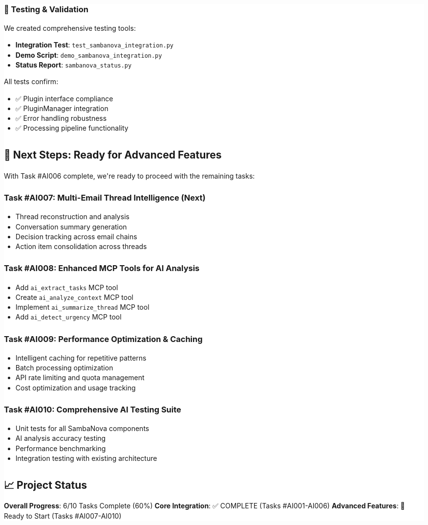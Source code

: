 ### 🧪 Testing & Validation

We created comprehensive testing tools:

- **Integration Test**: `test_sambanova_integration.py`
- **Demo Script**: `demo_sambanova_integration.py`
- **Status Report**: `sambanova_status.py`

All tests confirm:

- ✅ Plugin interface compliance
- ✅ PluginManager integration
- ✅ Error handling robustness
- ✅ Processing pipeline functionality

## 🎯 Next Steps: Ready for Advanced Features

With Task #AI006 complete, we're ready to proceed with the remaining tasks:

### **Task #AI007: Multi-Email Thread Intelligence** (Next)

- Thread reconstruction and analysis
- Conversation summary generation
- Decision tracking across email chains
- Action item consolidation across threads

### **Task #AI008: Enhanced MCP Tools for AI Analysis**

- Add `ai_extract_tasks` MCP tool
- Create `ai_analyze_context` MCP tool
- Implement `ai_summarize_thread` MCP tool
- Add `ai_detect_urgency` MCP tool

### **Task #AI009: Performance Optimization & Caching**

- Intelligent caching for repetitive patterns
- Batch processing optimization
- API rate limiting and quota management
- Cost optimization and usage tracking

### **Task #AI010: Comprehensive AI Testing Suite**

- Unit tests for all SambaNova components
- AI analysis accuracy testing
- Performance benchmarking
- Integration testing with existing architecture

## 📈 Project Status

**Overall Progress**: 6/10 Tasks Complete (60%)
**Core Integration**: ✅ COMPLETE (Tasks #AI001-AI006)
**Advanced Features**: 🔄 Ready to Start (Tasks #AI007-AI010)
